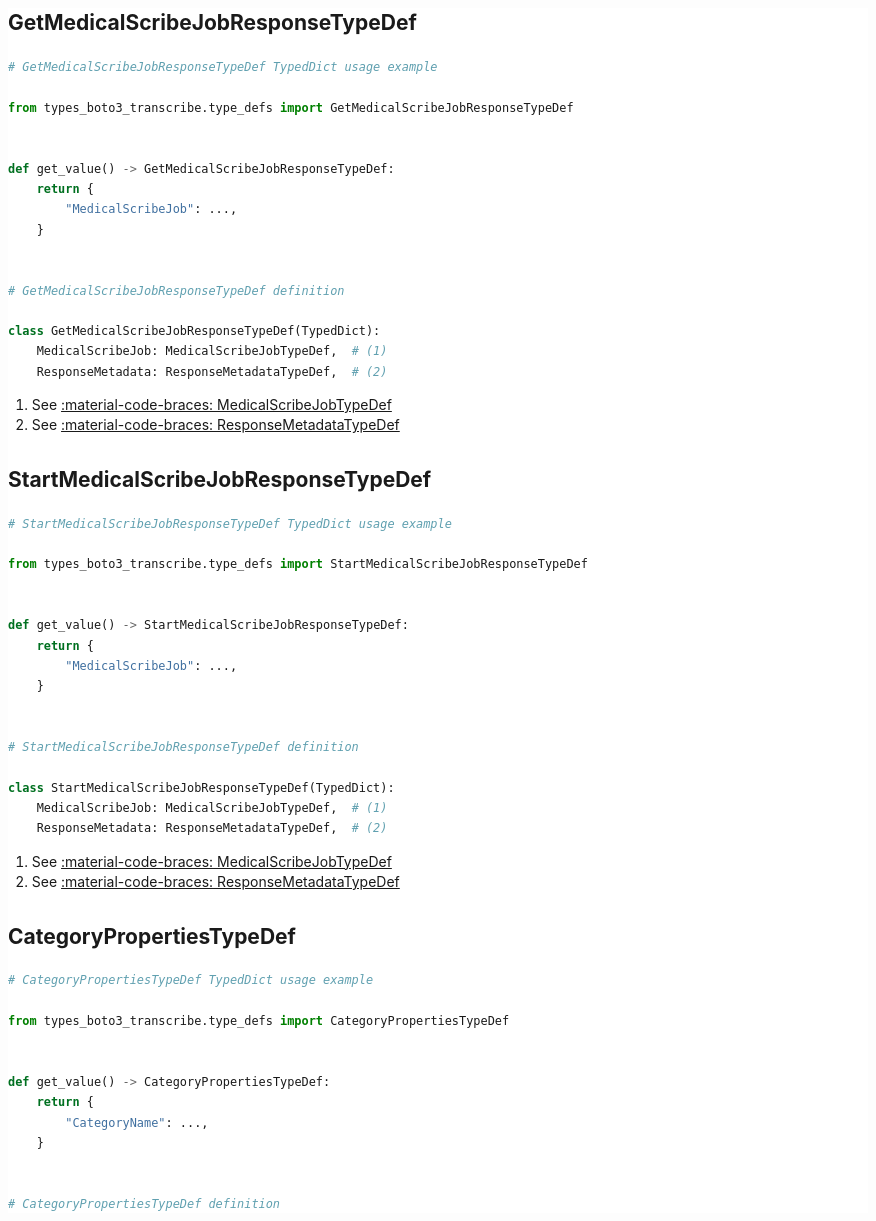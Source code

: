 ## GetMedicalScribeJobResponseTypeDef

```python
# GetMedicalScribeJobResponseTypeDef TypedDict usage example

from types_boto3_transcribe.type_defs import GetMedicalScribeJobResponseTypeDef


def get_value() -> GetMedicalScribeJobResponseTypeDef:
    return {
        "MedicalScribeJob": ...,
    }


# GetMedicalScribeJobResponseTypeDef definition

class GetMedicalScribeJobResponseTypeDef(TypedDict):
    MedicalScribeJob: MedicalScribeJobTypeDef,  # (1)
    ResponseMetadata: ResponseMetadataTypeDef,  # (2)
```

1. See [:material-code-braces: MedicalScribeJobTypeDef](./type_defs.md#medicalscribejobtypedef)
2. See [:material-code-braces: ResponseMetadataTypeDef](./type_defs.md#responsemetadatatypedef)

## StartMedicalScribeJobResponseTypeDef

```python
# StartMedicalScribeJobResponseTypeDef TypedDict usage example

from types_boto3_transcribe.type_defs import StartMedicalScribeJobResponseTypeDef


def get_value() -> StartMedicalScribeJobResponseTypeDef:
    return {
        "MedicalScribeJob": ...,
    }


# StartMedicalScribeJobResponseTypeDef definition

class StartMedicalScribeJobResponseTypeDef(TypedDict):
    MedicalScribeJob: MedicalScribeJobTypeDef,  # (1)
    ResponseMetadata: ResponseMetadataTypeDef,  # (2)
```

1. See [:material-code-braces: MedicalScribeJobTypeDef](./type_defs.md#medicalscribejobtypedef)
2. See [:material-code-braces: ResponseMetadataTypeDef](./type_defs.md#responsemetadatatypedef)

## CategoryPropertiesTypeDef

```python
# CategoryPropertiesTypeDef TypedDict usage example

from types_boto3_transcribe.type_defs import CategoryPropertiesTypeDef


def get_value() -> CategoryPropertiesTypeDef:
    return {
        "CategoryName": ...,
    }


# CategoryPropertiesTypeDef definition

```